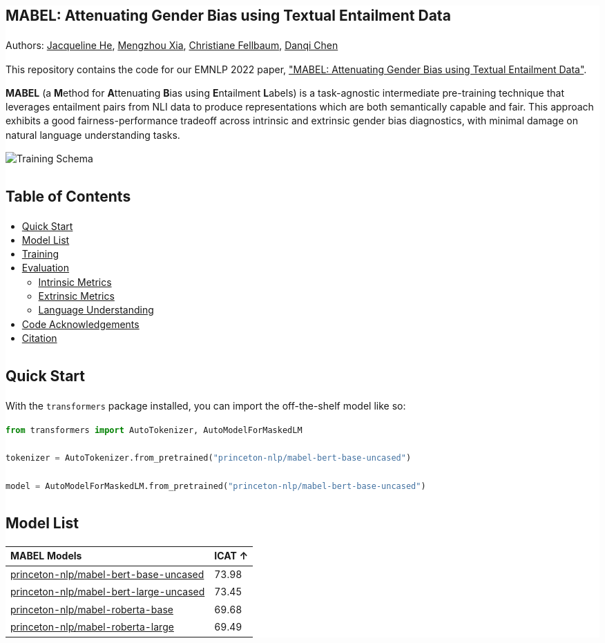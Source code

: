 ## MABEL: Attenuating Gender Bias using Textual Entailment Data

Authors: [Jacqueline He](https://jacqueline-he.github.io/), [Mengzhou Xia](https://xiamengzhou.github.io/), [Christiane Fellbaum](https://www.cs.princeton.edu/~fellbaum/), [Danqi Chen](https://www.cs.princeton.edu/~danqic/)

This repository contains the code for our EMNLP 2022 paper, ["MABEL: Attenuating Gender Bias using Textual Entailment Data"](https://arxiv.org/pdf/2210.14975.pdf). 

**MABEL** (a **M**ethod for **A**ttenuating **B**ias using **E**ntailment **L**abels) is a task-agnostic intermediate pre-training technique that leverages entailment pairs from NLI data to produce 
representations which are both semantically capable and fair. 
This approach exhibits a good fairness-performance tradeoff across intrinsic and extrinsic gender bias diagnostics, with minimal damage on natural language understanding tasks. 

![Training Schema](figure/teaser.png)


## Table of Contents
  * [Quick Start](#quick-start)
  * [Model List](#model-list)
  * [Training](#training)
  * [Evaluation](#evaluation)
    + [Intrinsic Metrics](#intrinsic-metrics)
    + [Extrinsic Metrics](#extrinsic-metrics)
    + [Language Understanding](#language-understanding)
  * [Code Acknowledgements](#code-acknowledgements)
  * [Citation](#citation)

## Quick Start

With the `transformers` package installed, you can import the off-the-shelf model like so: 

```python
from transformers import AutoTokenizer, AutoModelForMaskedLM

tokenizer = AutoTokenizer.from_pretrained("princeton-nlp/mabel-bert-base-uncased")

model = AutoModelForMaskedLM.from_pretrained("princeton-nlp/mabel-bert-base-uncased")
```

## Model List

|              MABEL Models       | ICAT ↑ |
|:-------------------------------|:------|
|  [princeton-nlp/mabel-bert-base-uncased](https://huggingface.co/princeton-nlp/mabel-bert-base-uncased) | 73.98 | 
| [princeton-nlp/mabel-bert-large-uncased](https://huggingface.co/princeton-nlp/mabel-bert-large-uncased) |  73.45 |
| [princeton-nlp/mabel-roberta-base](https://huggingface.co/princeton-nlp/mabel-roberta-base) |  69.68 |
| [princeton-nlp/mabel-roberta-large](https://huggingface.co/princeton-nlp/mabel-roberta-large) |  69.49 |
